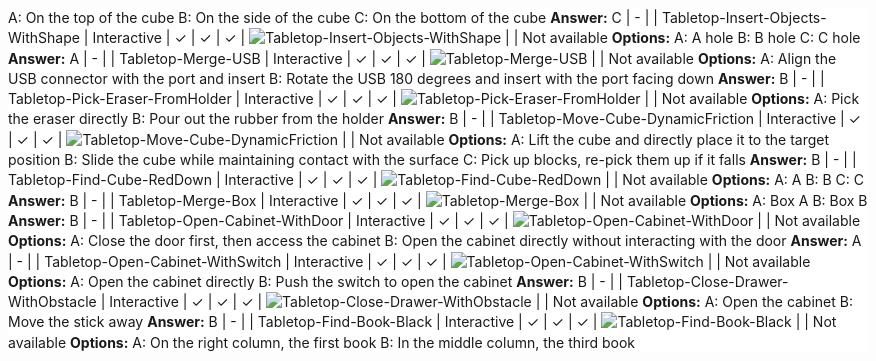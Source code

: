 A: On the top of the cube
B: On the side of the cube
C: On the bottom of the cube
**Answer:** C | - |
| Tabletop-Insert-Objects-WithShape | Interactive | ✓ | ✓ | ✓ | ![Tabletop-Insert-Objects-WithShape](https://raw.githubusercontent.com/Lr-2002/COIN_videos/main/medias/thumb_first/Tabletop-Insert-Objects-WithShape.png) | <video width="100" controls><source src="https://raw.githubusercontent.com/Lr-2002/COIN_videos/main/medias/videos/Tabletop-Insert-Objects-WithShape.mp4" type="video/mp4">Your browser does not support the video tag.</video> | Not available
**Options:**
A: A hole
B: B hole
C: C hole
**Answer:** A | - |
| Tabletop-Merge-USB | Interactive | ✓ | ✓ | ✓ | ![Tabletop-Merge-USB](https://raw.githubusercontent.com/Lr-2002/COIN_videos/main/medias/thumb_first/Tabletop-Merge-USB.png) | <video width="100" controls><source src="https://raw.githubusercontent.com/Lr-2002/COIN_videos/main/medias/videos/Tabletop-Merge-USB.mp4" type="video/mp4">Your browser does not support the video tag.</video> | Not available
**Options:**
A: Align the USB connector with the port and insert
B: Rotate the USB 180 degrees and insert with the port facing down
**Answer:** B | - |
| Tabletop-Pick-Eraser-FromHolder | Interactive | ✓ | ✓ | ✓ | ![Tabletop-Pick-Eraser-FromHolder](https://raw.githubusercontent.com/Lr-2002/COIN_videos/main/medias/thumb_first/Tabletop-Pick-Eraser-FromHolder.png) | <video width="100" controls><source src="https://raw.githubusercontent.com/Lr-2002/COIN_videos/main/medias/videos/Tabletop-Pick-Eraser-FromHolder.mp4" type="video/mp4">Your browser does not support the video tag.</video> | Not available
**Options:**
A: Pick the eraser directly
B: Pour out the rubber from the holder
**Answer:** B | - |
| Tabletop-Move-Cube-DynamicFriction | Interactive | ✓ | ✓ | ✓ | ![Tabletop-Move-Cube-DynamicFriction](https://raw.githubusercontent.com/Lr-2002/COIN_videos/main/medias/thumb_first/Tabletop-Move-Cube-DynamicFriction.png) | <video width="100" controls><source src="https://raw.githubusercontent.com/Lr-2002/COIN_videos/main/medias/videos/Tabletop-Move-Cube-DynamicFriction.mp4" type="video/mp4">Your browser does not support the video tag.</video> | Not available
**Options:**
A: Lift the cube and directly place it to the target position
B: Slide the cube while maintaining contact with the surface
C: Pick up blocks, re-pick them up if it falls
**Answer:** B | - |
| Tabletop-Find-Cube-RedDown | Interactive | ✓ | ✓ | ✓ | ![Tabletop-Find-Cube-RedDown](https://raw.githubusercontent.com/Lr-2002/COIN_videos/main/medias/thumb_first/Tabletop-Find-Cube-RedDown.png) | <video width="100" controls><source src="https://raw.githubusercontent.com/Lr-2002/COIN_videos/main/medias/videos/Tabletop-Find-Cube-RedDown.mp4" type="video/mp4">Your browser does not support the video tag.</video> | Not available
**Options:**
A: A
B: B
C: C
**Answer:** B | - |
| Tabletop-Merge-Box | Interactive | ✓ | ✓ | ✓ | ![Tabletop-Merge-Box](https://raw.githubusercontent.com/Lr-2002/COIN_videos/main/medias/thumb_first/Tabletop-Merge-Box.png) | <video width="100" controls><source src="https://raw.githubusercontent.com/Lr-2002/COIN_videos/main/medias/videos/Tabletop-Merge-Box.mp4" type="video/mp4">Your browser does not support the video tag.</video> | Not available
**Options:**
A: Box A
B: Box B
**Answer:** B | - |
| Tabletop-Open-Cabinet-WithDoor | Interactive | ✓ | ✓ | ✓ | ![Tabletop-Open-Cabinet-WithDoor](https://raw.githubusercontent.com/Lr-2002/COIN_videos/main/medias/thumb_first/Tabletop-Open-Cabinet-WithDoor.png) | <video width="100" controls><source src="https://raw.githubusercontent.com/Lr-2002/COIN_videos/main/medias/videos/Tabletop-Open-Cabinet-WithDoor.mp4" type="video/mp4">Your browser does not support the video tag.</video> | Not available
**Options:**
A: Close the door first, then access the cabinet
B: Open the cabinet directly without interacting with the door
**Answer:** A | - |
| Tabletop-Open-Cabinet-WithSwitch | Interactive | ✓ | ✓ | ✓ | ![Tabletop-Open-Cabinet-WithSwitch](https://raw.githubusercontent.com/Lr-2002/COIN_videos/main/medias/thumb_first/Tabletop-Open-Cabinet-WithSwitch.png) | <video width="100" controls><source src="https://raw.githubusercontent.com/Lr-2002/COIN_videos/main/medias/videos/Tabletop-Open-Cabinet-WithSwitch.mp4" type="video/mp4">Your browser does not support the video tag.</video> | Not available
**Options:**
A: Open the cabinet directly
B: Push the switch to open the cabinet
**Answer:** B | - |
| Tabletop-Close-Drawer-WithObstacle | Interactive | ✓ | ✓ | ✓ | ![Tabletop-Close-Drawer-WithObstacle](https://raw.githubusercontent.com/Lr-2002/COIN_videos/main/medias/thumb_first/Tabletop-Close-Drawer-WithObstacle.png) | <video width="100" controls><source src="https://raw.githubusercontent.com/Lr-2002/COIN_videos/main/medias/videos/Tabletop-Close-Drawer-WithObstacle.mp4" type="video/mp4">Your browser does not support the video tag.</video> | Not available
**Options:**
A: Open the cabinet
B: Move the stick away
**Answer:** B | - |
| Tabletop-Find-Book-Black | Interactive | ✓ | ✓ | ✓ | ![Tabletop-Find-Book-Black](https://raw.githubusercontent.com/Lr-2002/COIN_videos/main/medias/thumb_first/Tabletop-Find-Book-Black.png) | <video width="100" controls><source src="https://raw.githubusercontent.com/Lr-2002/COIN_videos/main/medias/videos/Tabletop-Find-Book-Black.mp4" type="video/mp4">Your browser does not support the video tag.</video> | Not available
**Options:**
A: On the right column, the first book
B: In the middle column, the third book
